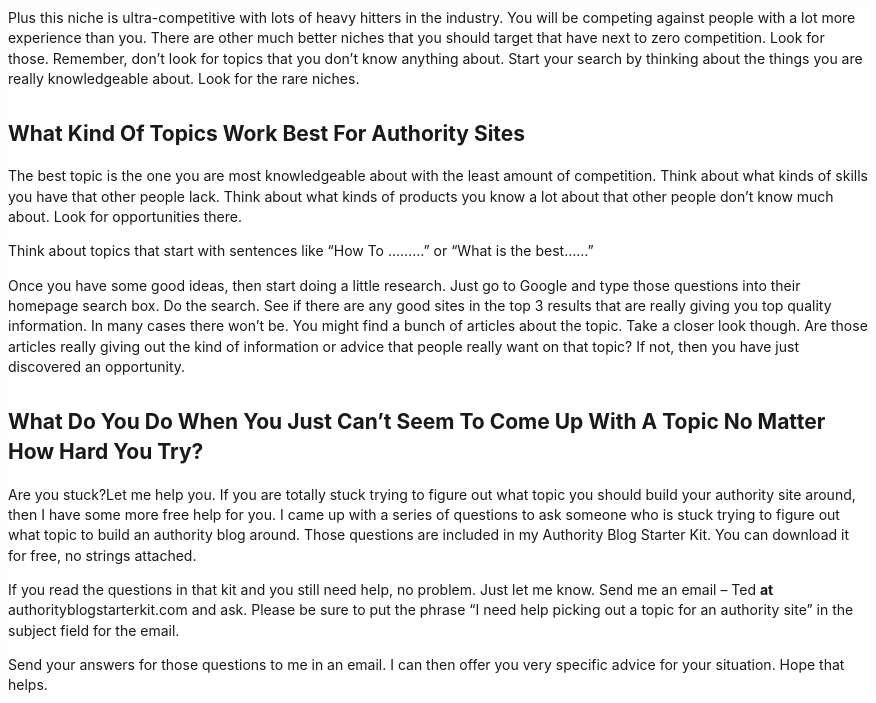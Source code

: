 Plus this niche is ultra-competitive with lots of heavy hitters in the industry.  You will be competing against people with a lot more experience than you.   There are other much better niches that you should target that have next to zero competition.   Look for those.   Remember, don’t look for topics that you don’t know anything about.  Start your search by thinking about the things you are really knowledgeable about.   Look for the rare niches.

What Kind Of Topics Work Best For Authority Sites
-------------------------------------------------

The best topic is the one you are most knowledgeable about with the least amount of competition.  Think about what kinds of skills you have that other people lack.  Think about what kinds of products you know a lot about that other people don’t know much about.  Look for opportunities there.

Think about topics that start with sentences like “How To ………”   or “What is the best……”

Once you have some good ideas, then start doing a little research.  Just go to Google and type those questions into their homepage search box.   Do the search.  See if there are any good sites in the top 3 results that are really giving you top quality information.  In many cases there won’t be.   You might find a bunch of articles about the topic.  Take a closer look though.  Are those articles really giving out the kind of information or advice that people really want on that topic?   If not, then you have just discovered an opportunity.

What Do You Do When You Just Can’t Seem To Come Up With A Topic No Matter How Hard You Try?
-------------------------------------------------

Are you stuck?Let me help you.  If you are totally stuck trying to figure out what topic you should build your authority site around, then I have some more free help for you.   I came up with a series of questions to ask someone who is stuck trying to figure out what topic to build an authority blog around.  Those questions are included in my Authority Blog Starter Kit.  You can download it for free, no strings attached.

If you read the questions in that kit and you still need help, no problem.  Just let me know.  Send me an email – Ted **at** authorityblogstarterkit.com and ask.  Please be sure to put the phrase “I need help picking out a topic for an authority site” in the subject field for the email.

Send your answers for those questions to me in an email.   I can then offer you very specific advice for your situation.  Hope that helps.
